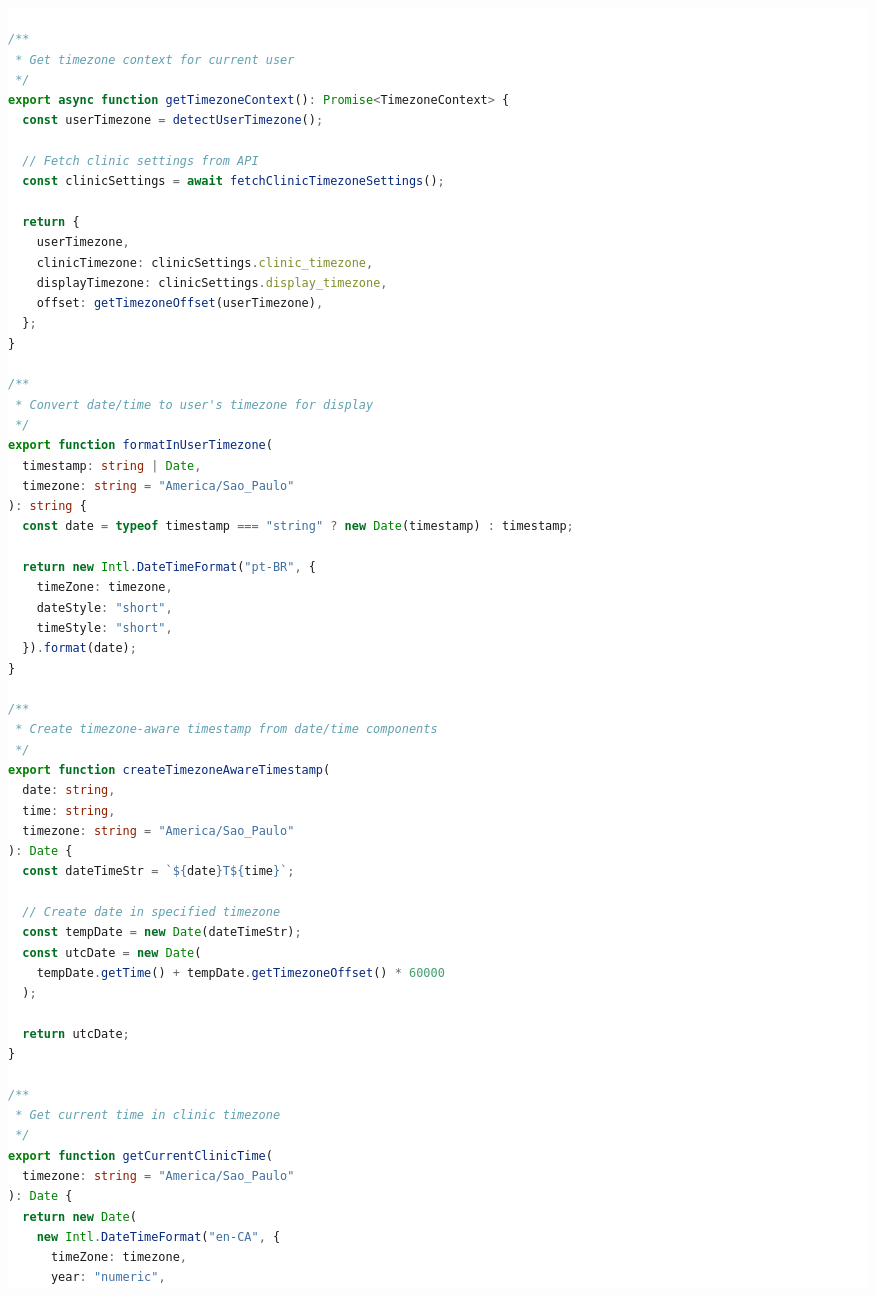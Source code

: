```typescript

/**
 * Get timezone context for current user
 */
export async function getTimezoneContext(): Promise<TimezoneContext> {
  const userTimezone = detectUserTimezone();

  // Fetch clinic settings from API
  const clinicSettings = await fetchClinicTimezoneSettings();

  return {
    userTimezone,
    clinicTimezone: clinicSettings.clinic_timezone,
    displayTimezone: clinicSettings.display_timezone,
    offset: getTimezoneOffset(userTimezone),
  };
}

/**
 * Convert date/time to user's timezone for display
 */
export function formatInUserTimezone(
  timestamp: string | Date,
  timezone: string = "America/Sao_Paulo"
): string {
  const date = typeof timestamp === "string" ? new Date(timestamp) : timestamp;

  return new Intl.DateTimeFormat("pt-BR", {
    timeZone: timezone,
    dateStyle: "short",
    timeStyle: "short",
  }).format(date);
}

/**
 * Create timezone-aware timestamp from date/time components
 */
export function createTimezoneAwareTimestamp(
  date: string,
  time: string,
  timezone: string = "America/Sao_Paulo"
): Date {
  const dateTimeStr = `${date}T${time}`;

  // Create date in specified timezone
  const tempDate = new Date(dateTimeStr);
  const utcDate = new Date(
    tempDate.getTime() + tempDate.getTimezoneOffset() * 60000
  );

  return utcDate;
}

/**
 * Get current time in clinic timezone
 */
export function getCurrentClinicTime(
  timezone: string = "America/Sao_Paulo"
): Date {
  return new Date(
    new Intl.DateTimeFormat("en-CA", {
      timeZone: timezone,
      year: "numeric",
```